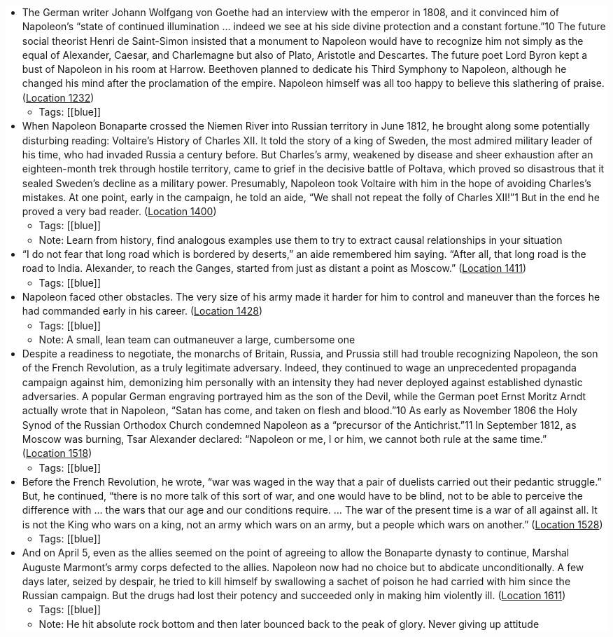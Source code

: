 - The German writer Johann Wolfgang von Goethe had an interview with the emperor in 1808, and it convinced him of Napoleon’s “state of continued illumination … indeed we see at his side divine protection and a constant fortune.”10 The future social theorist Henri de Saint-Simon insisted that a monument to Napoleon would have to recognize him not simply as the equal of Alexander, Caesar, and Charlemagne but also of Plato, Aristotle and Descartes. The future poet Lord Byron kept a bust of Napoleon in his room at Harrow. Beethoven planned to dedicate his Third Symphony to Napoleon, although he changed his mind after the proclamation of the empire. Napoleon himself was all too happy to believe this slathering of praise. ([Location 1232](https://readwise.io/to_kindle?action=open&asin=B0146Y9T0W&location=1232))
    - Tags: [[blue]] 
- When Napoleon Bonaparte crossed the Niemen River into Russian territory in June 1812, he brought along some potentially disturbing reading: Voltaire’s History of Charles XII. It told the story of a king of Sweden, the most admired military leader of his time, who had invaded Russia a century before. But Charles’s army, weakened by disease and sheer exhaustion after an eighteen-month trek through hostile territory, came to grief in the decisive battle of Poltava, which proved so disastrous that it sealed Sweden’s decline as a military power. Presumably, Napoleon took Voltaire with him in the hope of avoiding Charles’s mistakes. At one point, early in the campaign, he told an aide, “We shall not repeat the folly of Charles XII!”1 But in the end he proved a very bad reader. ([Location 1400](https://readwise.io/to_kindle?action=open&asin=B0146Y9T0W&location=1400))
    - Tags: [[blue]] 
    - Note: Learn from history, find analogous examples use them to try to extract causal relationships in your situation
- “I do not fear that long road which is bordered by deserts,” an aide remembered him saying. “After all, that long road is the road to India. Alexander, to reach the Ganges, started from just as distant a point as Moscow.” ([Location 1411](https://readwise.io/to_kindle?action=open&asin=B0146Y9T0W&location=1411))
    - Tags: [[blue]] 
- Napoleon faced other obstacles. The very size of his army made it harder for him to control and maneuver than the forces he had commanded early in his career. ([Location 1428](https://readwise.io/to_kindle?action=open&asin=B0146Y9T0W&location=1428))
    - Tags: [[blue]] 
    - Note: A small, lean team can outmaneuver a large, cumbersome one
- Despite a readiness to negotiate, the monarchs of Britain, Russia, and Prussia still had trouble recognizing Napoleon, the son of the French Revolution, as a truly legitimate adversary. Indeed, they continued to wage an unprecedented propaganda campaign against him, demonizing him personally with an intensity they had never deployed against established dynastic adversaries. A popular German engraving portrayed him as the son of the Devil, while the German poet Ernst Moritz Arndt actually wrote that in Napoleon, “Satan has come, and taken on flesh and blood.”10 As early as November 1806 the Holy Synod of the Russian Orthodox Church condemned Napoleon as a “precursor of the Antichrist.”11 In September 1812, as Moscow was burning, Tsar Alexander declared: “Napoleon or me, I or him, we cannot both rule at the same time.” ([Location 1518](https://readwise.io/to_kindle?action=open&asin=B0146Y9T0W&location=1518))
    - Tags: [[blue]] 
- Before the French Revolution, he wrote, “war was waged in the way that a pair of duelists carried out their pedantic struggle.” But, he continued, “there is no more talk of this sort of war, and one would have to be blind, not to be able to perceive the difference with … the wars that our age and our conditions require. … The war of the present time is a war of all against all. It is not the King who wars on a king, not an army which wars on an army, but a people which wars on another.” ([Location 1528](https://readwise.io/to_kindle?action=open&asin=B0146Y9T0W&location=1528))
    - Tags: [[blue]] 
- And on April 5, even as the allies seemed on the point of agreeing to allow the Bonaparte dynasty to continue, Marshal Auguste Marmont’s army corps defected to the allies. Napoleon now had no choice but to abdicate unconditionally. A few days later, seized by despair, he tried to kill himself by swallowing a sachet of poison he had carried with him since the Russian campaign. But the drugs had lost their potency and succeeded only in making him violently ill. ([Location 1611](https://readwise.io/to_kindle?action=open&asin=B0146Y9T0W&location=1611))
    - Tags: [[blue]] 
    - Note: He hit absolute rock bottom and then later bounced back to the peak of glory. Never giving up attitude